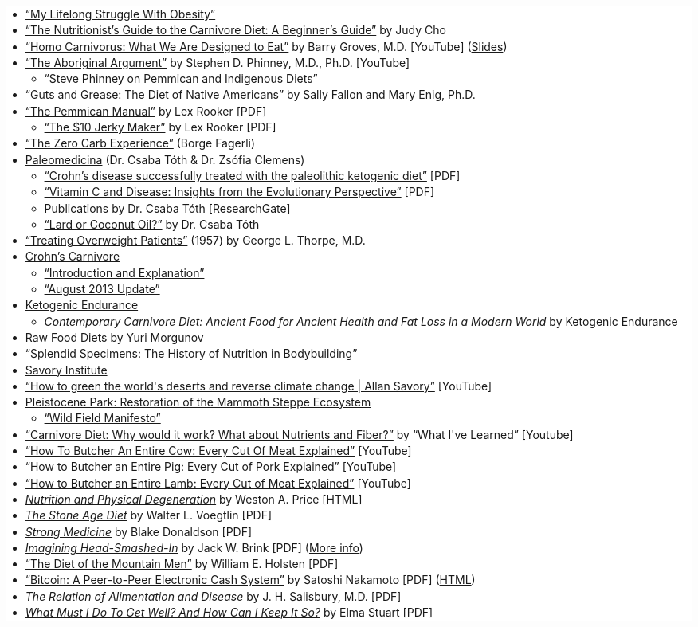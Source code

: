   - [“My Lifelong Struggle With Obesity”](https://ketoanimalfoods.com/2019/05/13/chronicobesity/)
- [“The Nutritionist’s Guide to the Carnivore Diet: A Beginner’s Guide”](https://nutritionwithjudy.com/nutritionists-guide-to-the-carnivore-diet-a-beginners-guide/) by Judy Cho
- [“Homo Carnivorus: What We Are Designed to Eat”](https://www.youtube.com/watch?v=qn5zdWucv6I) by Barry Groves, M.D. [YouTube] ([Slides](docs/homo-carnivorus-barry-groves-md.pdf))
- [“The Aboriginal Argument”](https://www.youtube.com/watch?v=ayf4R-y_RYo) by Stephen D. Phinney, M.D., Ph.D. [YouTube]
  - [“Steve Phinney on Pemmican and Indigenous Diets”](http://www.meandmydiabetes.com/2010/03/23/steve-phinney-on-pemmican-and-indigenous-diets-will-become-public-in-2-weeks/)
- [“Guts and Grease: The Diet of Native Americans”](https://www.westonaprice.org/health-topics/traditional-diets/guts-and-grease-the-diet-of-native-americans/) by Sally Fallon and Mary Enig, Ph.D.
- [“The Pemmican Manual”](docs/the-pemmican-manual-lex-rooker.pdf) by Lex Rooker [PDF]
  - [“The $10 Jerky Maker”](docs/the-10-dollar-jerky-maker-lex-rooker.pdf) by Lex Rooker [PDF]
- [“The Zero Carb Experience”](https://borgefagerli.com/the-zero-carb-experience/) (Borge Fagerli)
- [Paleomedicina](https://www.paleomedicina.com/en) (Dr. Csaba Tóth & Dr. Zsófia Clemens)
  - [“Crohn’s disease successfully treated with the paleolithic ketogenic diet”](docs/crohns-disease-successfully-treated-paleolithic-ketogenic-diet-csaba-toth-zsofia-clemens.pdf) [PDF]
  - [“Vitamin C and Disease: Insights from the Evolutionary Perspective”](docs/vitamin-c-from-evolutionary-perspective-zsofia-clemens-csaba-toth.pdf) [PDF]
  - [Publications by Dr. Csaba Tóth](https://www.researchgate.net/profile/Csaba_Toth9) [ResearchGate]
  - [“Lard or Coconut Oil?”](https://www.slideshare.net/paleomedicina/lard-or-coconut-oil-62466384) by Dr. Csaba Tóth
- [“Treating Overweight Patients”](https://jamanetwork.com/journals/jama/article-abstract/321847) (1957) by George L. Thorpe, M.D.
- [Crohn’s Carnivore](http://crohnscarnivore.blogspot.com/)
  - [“Introduction and Explanation”](http://crohnscarnivore.blogspot.com/2009/08/introduction-and-explanation.html)
  - [“August 2013 Update”](http://crohnscarnivore.blogspot.com/2013/08/august-2013-update.html)
- [Ketogenic Endurance](https://ketogenicendurance.com/)
  - [_Contemporary Carnivore Diet: Ancient Food for Ancient Health and Fat Loss in a Modern World_](https://www.amazon.com/Contemporary-Carnivore-Diet-Ancient-Health-ebook/dp/B07H8GDSLQ/) by Ketogenic Endurance
- [Raw Food Diets](https://rawdiets.wordpress.com/) by Yuri Morgunov
- [“Splendid Specimens: The History of Nutrition in Bodybuilding”](https://www.westonaprice.org/health-topics/splendid-specimens-the-history-of-nutrition-in-bodybuilding/)
- [Savory Institute](https://savory.global/)
- [“How to green the world's deserts and reverse climate change \| Allan Savory”](https://www.youtube.com/watch?v=vpTHi7O66pI) [YouTube]
- [Pleistocene Park: Restoration of the Mammoth Steppe Ecosystem](http://www.pleistocenepark.ru/en/)
  - [“Wild Field Manifesto”](docs/wild-field-manifesto.pdf)
- [“Carnivore Diet: Why would it work? What about Nutrients and Fiber?”](https://www.youtube.com/watch?v=isIw2AN_-XU) by “What I've Learned” [Youtube]
- [“How To Butcher An Entire Cow: Every Cut Of Meat Explained”](https://www.youtube.com/watch?v=WrOzwoMKzH4) [YouTube]
- [“How to Butcher an Entire Pig: Every Cut of Pork Explained”](https://www.youtube.com/watch?v=JtnsZ2JaKso) [YouTube]
- [“How to Butcher an Entire Lamb: Every Cut of Meat Explained”](https://www.youtube.com/watch?v=Uq_GB3ldQW8) [YouTube]
- [_Nutrition and Physical Degeneration_](http://gutenberg.net.au/ebooks02/0200251h.html) by Weston A. Price [HTML]
- [_The Stone Age Diet_](docs/the-stone-age-diet-walter-l-voegtlin.pdf) by Walter L. Voegtlin [PDF]
- [_Strong Medicine_](docs/strong-medicine-blake-donaldson.pdf) by Blake Donaldson [PDF]
- [_Imagining Head-Smashed-In_](docs/imagining-head-smashed-in-jack-w-brink.pdf) by Jack W. Brink [PDF] ([More info](http://www.aupress.ca/index.php/books/120137))
- [“The Diet of the Mountain Men”](docs/the-diet-of-the-mountain-men-william-e-holsten.pdf) by William E. Holsten [PDF]
- [“Bitcoin: A Peer-to-Peer Electronic Cash System”](docs/bitcoin.pdf) by Satoshi Nakamoto [PDF] ([HTML](https://nakamotoinstitute.org/bitcoin/))
- [_The Relation of Alimentation and Disease_](docs/the-relation-of-alimentation-and-disease-j-h-salisbury.pdf) by J. H. Salisbury, M.D. [PDF]
- [_What Must I Do To Get Well? And How Can I Keep It So?_](docs/what-must-i-do-to-get-well-by-elma-stuart.pdf) by Elma Stuart [PDF]